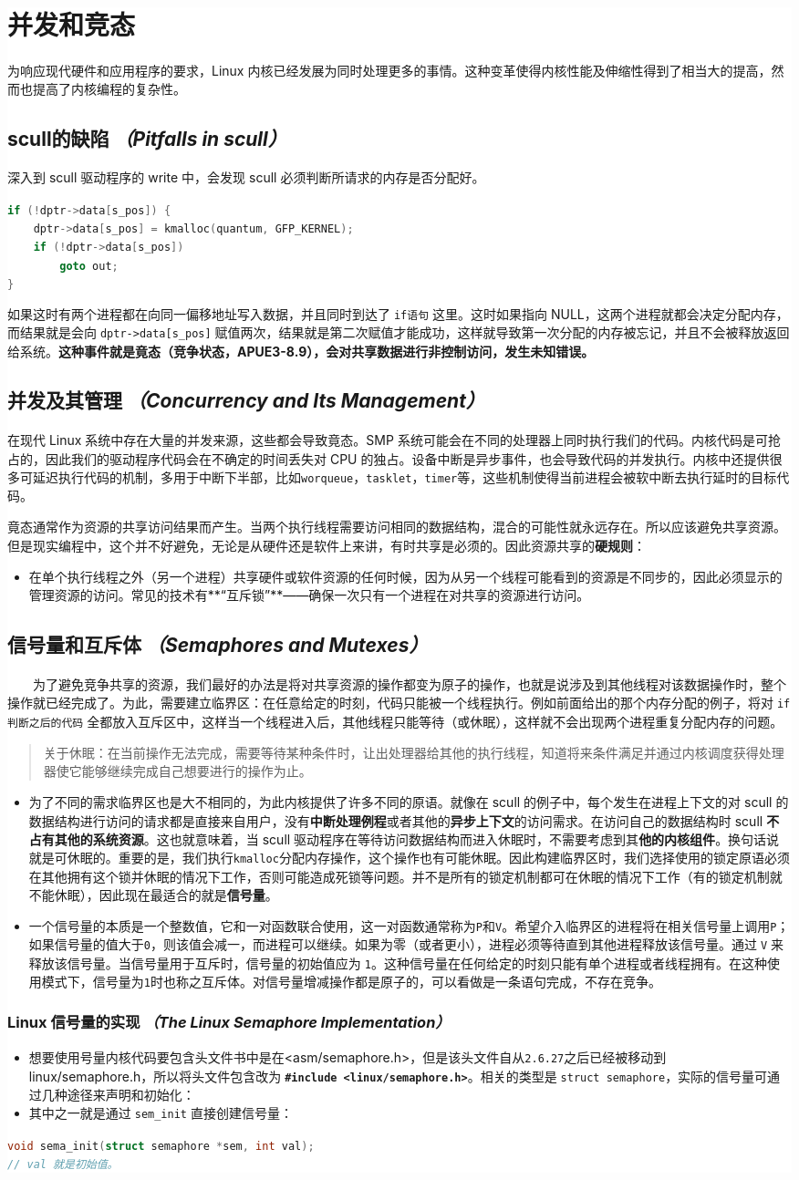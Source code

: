 # 并发和竞态

为响应现代硬件和应用程序的要求，Linux 内核已经发展为同时处理更多的事情。这种变革使得内核性能及伸缩性得到了相当大的提高，然而也提高了内核编程的复杂性。

## scull的缺陷 *（Pitfalls in scull）*

深入到 scull 驱动程序的 write 中，会发现 scull 必须判断所请求的内存是否分配好。

```c
if (!dptr->data[s_pos]) {
    dptr->data[s_pos] = kmalloc(quantum, GFP_KERNEL);
    if (!dptr->data[s_pos])
        goto out;
}
```

如果这时有两个进程都在向同一偏移地址写入数据，并且同时到达了 `if语句` 这里。这时如果指向 NULL，这两个进程就都会决定分配内存，而结果就是会向 `dptr->data[s_pos]` 赋值两次，结果就是第二次赋值才能成功，这样就导致第一次分配的内存被忘记，并且不会被释放返回给系统。**这种事件就是竟态（竞争状态，APUE3-8.9），会对共享数据进行非控制访问，发生未知错误。**

## 并发及其管理 *（Concurrency and Its Management）*

在现代 Linux 系统中存在大量的并发来源，这些都会导致竟态。SMP 系统可能会在不同的处理器上同时执行我们的代码。内核代码是可抢占的，因此我们的驱动程序代码会在不确定的时间丢失对 CPU 的独占。设备中断是异步事件，也会导致代码的并发执行。内核中还提供很多可延迟执行代码的机制，多用于中断下半部，比如`worqueue`，`tasklet`，`timer`等，这些机制使得当前进程会被软中断去执行延时的目标代码。

竟态通常作为资源的共享访问结果而产生。当两个执行线程需要访问相同的数据结构，混合的可能性就永远存在。所以应该避免共享资源。但是现实编程中，这个并不好避免，无论是从硬件还是软件上来讲，有时共享是必须的。因此资源共享的**硬规则**：

- 在单个执行线程之外（另一个进程）共享硬件或软件资源的任何时候，因为从另一个线程可能看到的资源是不同步的，因此必须显示的管理资源的访问。常见的技术有**“互斥锁”**——确保一次只有一个进程在对共享的资源进行访问。

## 信号量和互斥体 *（Semaphores and Mutexes）*

　　为了避免竞争共享的资源，我们最好的办法是将对共享资源的操作都变为原子的操作，也就是说涉及到其他线程对该数据操作时，整个操作就已经完成了。为此，需要建立临界区：在任意给定的时刻，代码只能被一个线程执行。例如前面给出的那个内存分配的例子，将对 `if判断之后的代码` 全都放入互斥区中，这样当一个线程进入后，其他线程只能等待（或休眠），这样就不会出现两个进程重复分配内存的问题。

> 关于休眠：在当前操作无法完成，需要等待某种条件时，让出处理器给其他的执行线程，知道将来条件满足并通过内核调度获得处理器使它能够继续完成自己想要进行的操作为止。

- 为了不同的需求临界区也是大不相同的，为此内核提供了许多不同的原语。就像在 scull 的例子中，每个发生在进程上下文的对 scull 的数据结构进行访问的请求都是直接来自用户，没有**中断处理例程**或者其他的**异步上下文**的访问需求。在访问自己的数据结构时 scull **不占有其他的系统资源**。这也就意味着，当 scull 驱动程序在等待访问数据结构而进入休眠时，不需要考虑到其**他的内核组件**。换句话说就是可休眠的。重要的是，我们执行`kmalloc`分配内存操作，这个操作也有可能休眠。因此构建临界区时，我们选择使用的锁定原语必须在其他拥有这个锁并休眠的情况下工作，否则可能造成死锁等问题。并不是所有的锁定机制都可在休眠的情况下工作（有的锁定机制就不能休眠），因此现在最适合的就是**信号量**。

- 一个信号量的本质是一个整数值，它和一对函数联合使用，这一对函数通常称为`P`和`V`。希望介入临界区的进程将在相关信号量上调用`P`；如果信号量的值大于`0`，则该值会减一，而进程可以继续。如果为零（或者更小），进程必须等待直到其他进程释放该信号量。通过 `V` 来释放该信号量。当信号量用于互斥时，信号量的初始值应为 `1`。这种信号量在任何给定的时刻只能有单个进程或者线程拥有。在这种使用模式下，信号量为`1`时也称之互斥体。对信号量增减操作都是原子的，可以看做是一条语句完成，不存在竞争。

### Linux 信号量的实现 *（The Linux Semaphore Implementation）*

- 想要使用号量内核代码要包含头文件书中是在<asm/semaphore.h>，但是该头文件自从`2.6.27`之后已经被移动到 linux/semaphore.h，所以将头文件包含改为 **`#include <linux/semaphore.h>`**。相关的类型是 `struct semaphore`，实际的信号量可通过几种途径来声明和初始化：
- 其中之一就是通过 `sem_init` 直接创建信号量：

```c
void sema_init(struct semaphore *sem, int val);
// val 就是初始值。
```
